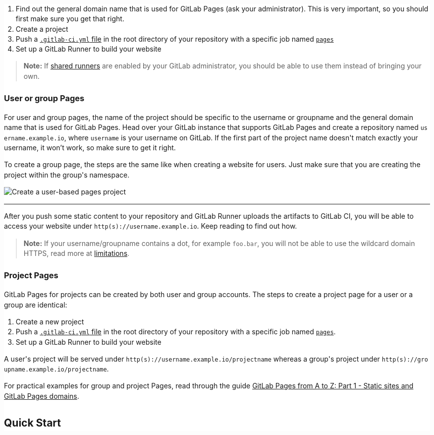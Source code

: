 1. Find out the general domain name that is used for GitLab Pages
   (ask your administrator). This is very important, so you should first make
   sure you get that right.
1. Create a project
1. Push a [`.gitlab-ci.yml` file][yaml] in the root directory
   of your repository with a specific job named [`pages`][pages]
1. Set up a GitLab Runner to build your website

> **Note:**
If [shared runners](../../../ci/runners/README.md) are enabled by your GitLab
administrator, you should be able to use them instead of bringing your own.

### User or group Pages

For user and group pages, the name of the project should be specific to the
username or groupname and the general domain name that is used for GitLab Pages.
Head over your GitLab instance that supports GitLab Pages and create a
repository named `username.example.io`, where `username` is your username on
GitLab. If the first part of the project name doesn't match exactly your
username, it won’t work, so make sure to get it right.

To create a group page, the steps are the same like when creating a website for
users. Just make sure that you are creating the project within the group's
namespace.

![Create a user-based pages project](img/pages_create_user_page.png)

---

After you push some static content to your repository and GitLab Runner uploads
the artifacts to GitLab CI, you will be able to access your website under
`http(s)://username.example.io`. Keep reading to find out how.

>**Note:**
If your username/groupname contains a dot, for example `foo.bar`, you will not
be able to use the wildcard domain HTTPS, read more at [limitations](#limitations).

### Project Pages

GitLab Pages for projects can be created by both user and group accounts.
The steps to create a project page for a user or a group are identical:

1. Create a new project
1. Push a [`.gitlab-ci.yml` file][yaml] in the root directory
   of your repository with a specific job named [`pages`][pages].
1. Set up a GitLab Runner to build your website

A user's project will be served under `http(s)://username.example.io/projectname`
whereas a group's project under `http(s)://groupname.example.io/projectname`.

For practical examples for group and project Pages, read through the guide
[GitLab Pages from A to Z: Part 1 - Static sites and GitLab Pages domains](getting_started_part_one.md#practical-examples).

## Quick Start


[jekyll-master]: https://gitlab.com/pages/jekyll-branched/tree/master
[jekyll-pages]: https://gitlab.com/pages/jekyll-branched/tree/pages
[rfc]: https://tools.ietf.org/html/rfc2818#section-3.1 "HTTP Over TLS RFC"
[jekyll]: http://jekyllrb.com/
[ee-80]: https://gitlab.com/gitlab-org/gitlab-ee/merge_requests/80
[ee-173]: https://gitlab.com/gitlab-org/gitlab-ee/merge_requests/173
[pages-daemon]: https://gitlab.com/gitlab-org/gitlab-pages
[gitlab ci]: https://about.gitlab.com/gitlab-ci
[gitlab runner]: https://docs.gitlab.com/runner/
[pages]: ../../../ci/yaml/README.md#pages
[yaml]: ../../../ci/yaml/README.md
[staticgen]: https://www.staticgen.com/
[pages-jekyll]: https://gitlab.com/pages/jekyll
[metarefresh]: https://en.wikipedia.org/wiki/Meta_refresh
[public issue tracker]: https://gitlab.com/gitlab-org/gitlab-ce/issues?label_name=pages
[ce-14605]: https://gitlab.com/gitlab-org/gitlab-ce/issues/14605
[quick start guide]: ../../../ci/quick_start/README.md
[pages-index-guide]: index.md
[pages-quick]: getting_started_part_one.md
[video-pages-fork]: https://youtu.be/TWqh9MtT4Bg